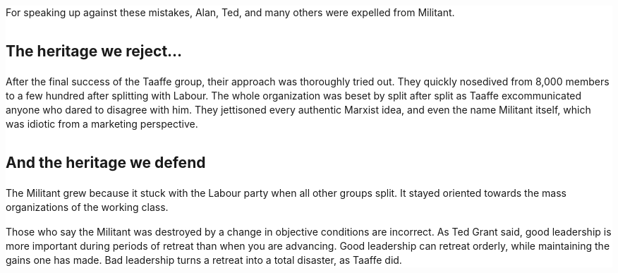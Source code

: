 For speaking up against these mistakes, Alan, Ted, and many others were expelled from Militant. 

## The heritage we reject...
After the final success of the Taaffe group, their approach was thoroughly tried out. They quickly nosedived from 8,000 members to a few hundred after splitting with Labour. The whole organization was beset by split after split as Taaffe excommunicated anyone who dared to disagree with him. They jettisoned every authentic Marxist idea, and even the name Militant itself, which was idiotic from a marketing perspective. 

## And the heritage we defend
The Militant grew because it stuck with the Labour party when all other groups split. It stayed oriented towards the mass organizations of the working class. 

Those who say the Militant was destroyed by a change in objective conditions are incorrect. As Ted Grant said, good leadership is more important during periods of retreat than when you are advancing. Good leadership can retreat orderly, while maintaining the gains one has made. Bad leadership turns a retreat into a total disaster, as Taaffe did. 